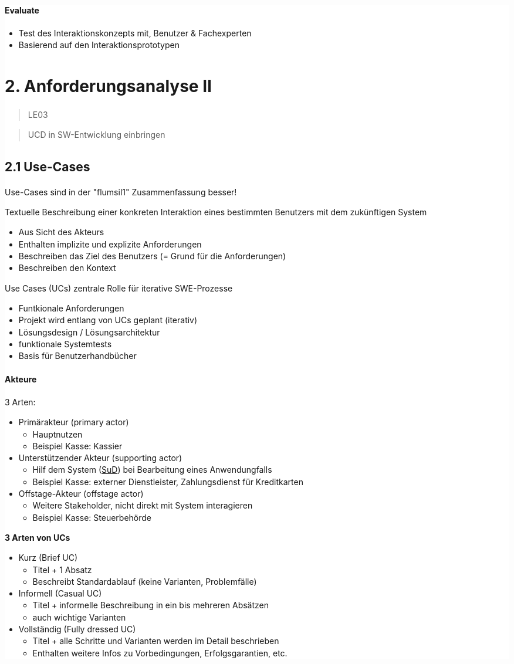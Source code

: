 #### Evaluate
- Test des Interaktionskonzepts mit, Benutzer & Fachexperten
- Basierend auf den Interaktionsprototypen

# 2. Anforderungsanalyse II
> LE03

> UCD in SW-Entwicklung einbringen

## 2.1 Use-Cases

Use-Cases sind in der "flumsil1" Zusammenfassung besser!

Textuelle Beschreibung einer konkreten Interaktion eines bestimmten Benutzers mit dem zukünftigen System 
- Aus Sicht des Akteurs
- Enthalten implizite und explizite Anforderungen
- Beschreiben das Ziel des Benutzers (= Grund für die Anforderungen)
- Beschreiben den Kontext


Use Cases (UCs) zentrale Rolle für iterative SWE-Prozesse
- Funtkionale Anforderungen
- Projekt wird entlang von UCs geplant (iterativ)
- Lösungsdesign / Lösungsarchitektur
- funktionale Systemtests
- Basis für Benutzerhandbücher

#### **Akteure**

3 Arten:
- Primärakteur (primary actor)
    - Hauptnutzen
    - Beispiel Kasse: Kassier
- Unterstützender Akteur (supporting actor)
    - Hilf dem System ([SuD](#system-under-development-sud)) bei Bearbeitung eines Anwendungfalls
    - Beispiel Kasse: externer Dienstleister, Zahlungsdienst für Kreditkarten
- Offstage-Akteur (offstage actor)
    - Weitere Stakeholder, nicht direkt mit System interagieren
    - Beispiel Kasse: Steuerbehörde


**3 Arten von UCs**
- Kurz (Brief UC)
    - Titel + 1 Absatz
    - Beschreibt Standardablauf (keine Varianten, Problemfälle)
- Informell (Casual UC)
    - Titel + informelle Beschreibung in ein bis mehreren Absätzen
    - auch wichtige Varianten
- Vollständig (Fully dressed UC)
    - Titel + alle Schritte und Varianten werden im Detail beschrieben
    - Enthalten weitere Infos zu Vorbedingungen, Erfolgsgarantien, etc.
